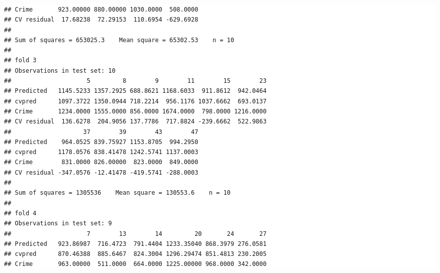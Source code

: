     ## Crime       923.00000 880.00000 1030.0000  508.0000
    ## CV residual  17.68238  72.29153  110.6954 -629.6928
    ## 
    ## Sum of squares = 653025.3    Mean square = 65302.53    n = 10 
    ## 
    ## fold 3 
    ## Observations in test set: 10 
    ##                     5         8        9        11        15        23
    ## Predicted   1145.5233 1357.2925 688.8621 1168.6033  911.8612  942.0464
    ## cvpred      1097.3722 1350.0944 718.2214  956.1176 1037.6662  693.0137
    ## Crime       1234.0000 1555.0000 856.0000 1674.0000  798.0000 1216.0000
    ## CV residual  136.6278  204.9056 137.7786  717.8824 -239.6662  522.9863
    ##                    37        39        43        47
    ## Predicted    964.0525 839.75927 1153.8705  994.2950
    ## cvpred      1178.0576 838.41478 1242.5741 1137.0003
    ## Crime        831.0000 826.00000  823.0000  849.0000
    ## CV residual -347.0576 -12.41478 -419.5741 -288.0003
    ## 
    ## Sum of squares = 1305536    Mean square = 130553.6    n = 10 
    ## 
    ## fold 4 
    ## Observations in test set: 9 
    ##                     7        13        14         20       24       27
    ## Predicted   923.86987  716.4723  791.4404 1233.35040 868.3979 276.0581
    ## cvpred      870.46388  885.6467  824.3004 1296.29474 851.4813 230.2005
    ## Crime       963.00000  511.0000  664.0000 1225.00000 968.0000 342.0000